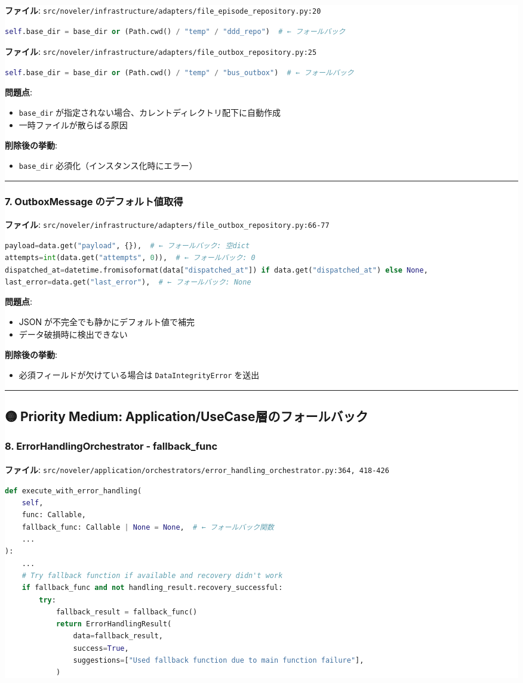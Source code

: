 **ファイル**: `src/noveler/infrastructure/adapters/file_episode_repository.py:20`

```python
self.base_dir = base_dir or (Path.cwd() / "temp" / "ddd_repo")  # ← フォールバック
```

**ファイル**: `src/noveler/infrastructure/adapters/file_outbox_repository.py:25`

```python
self.base_dir = base_dir or (Path.cwd() / "temp" / "bus_outbox")  # ← フォールバック
```

**問題点**:
- `base_dir` が指定されない場合、カレントディレクトリ配下に自動作成
- 一時ファイルが散らばる原因

**削除後の挙動**:
- `base_dir` 必須化（インスタンス化時にエラー）

---

### 7. OutboxMessage のデフォルト値取得

**ファイル**: `src/noveler/infrastructure/adapters/file_outbox_repository.py:66-77`

```python
payload=data.get("payload", {}),  # ← フォールバック: 空dict
attempts=int(data.get("attempts", 0)),  # ← フォールバック: 0
dispatched_at=datetime.fromisoformat(data["dispatched_at"]) if data.get("dispatched_at") else None,
last_error=data.get("last_error"),  # ← フォールバック: None
```

**問題点**:
- JSON が不完全でも静かにデフォルト値で補完
- データ破損時に検出できない

**削除後の挙動**:
- 必須フィールドが欠けている場合は `DataIntegrityError` を送出

---

## 🟡 Priority Medium: Application/UseCase層のフォールバック

### 8. ErrorHandlingOrchestrator - fallback_func

**ファイル**: `src/noveler/application/orchestrators/error_handling_orchestrator.py:364, 418-426`

```python
def execute_with_error_handling(
    self,
    func: Callable,
    fallback_func: Callable | None = None,  # ← フォールバック関数
    ...
):
    ...
    # Try fallback function if available and recovery didn't work
    if fallback_func and not handling_result.recovery_successful:
        try:
            fallback_result = fallback_func()
            return ErrorHandlingResult(
                data=fallback_result,
                success=True,
                suggestions=["Used fallback function due to main function failure"],
            )
```
